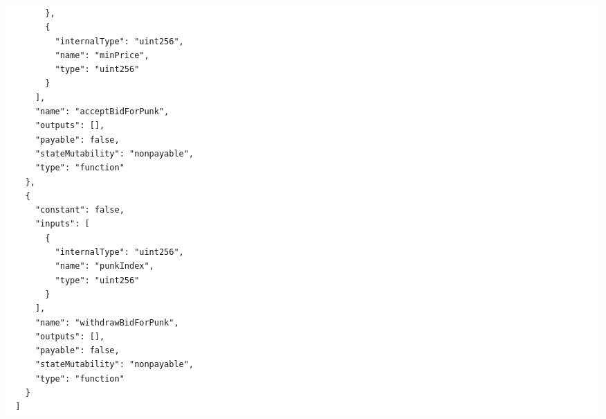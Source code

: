 		    },
		    {
		      "internalType": "uint256",
		      "name": "minPrice",
		      "type": "uint256"
		    }
		  ],
		  "name": "acceptBidForPunk",
		  "outputs": [],
		  "payable": false,
		  "stateMutability": "nonpayable",
		  "type": "function"
		},
		{
		  "constant": false,
		  "inputs": [
		    {
		      "internalType": "uint256",
		      "name": "punkIndex",
		      "type": "uint256"
		    }
		  ],
		  "name": "withdrawBidForPunk",
		  "outputs": [],
		  "payable": false,
		  "stateMutability": "nonpayable",
		  "type": "function"
		}
	  ]

